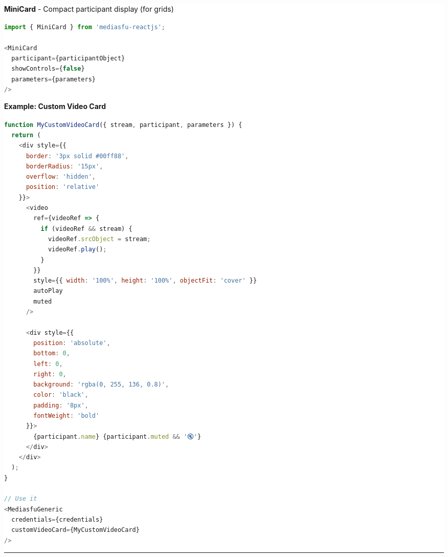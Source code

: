 **MiniCard** - Compact participant display (for grids)
```javascript
import { MiniCard } from 'mediasfu-reactjs';

<MiniCard
  participant={participantObject}
  showControls={false}
  parameters={parameters}
/>
```

**Example: Custom Video Card**

```javascript
function MyCustomVideoCard({ stream, participant, parameters }) {
  return (
    <div style={{
      border: '3px solid #00ff88',
      borderRadius: '15px',
      overflow: 'hidden',
      position: 'relative'
    }}>
      <video 
        ref={videoRef => {
          if (videoRef && stream) {
            videoRef.srcObject = stream;
            videoRef.play();
          }
        }}
        style={{ width: '100%', height: '100%', objectFit: 'cover' }}
        autoPlay
        muted
      />
      
      <div style={{
        position: 'absolute',
        bottom: 0,
        left: 0,
        right: 0,
        background: 'rgba(0, 255, 136, 0.8)',
        color: 'black',
        padding: '8px',
        fontWeight: 'bold'
      }}>
        {participant.name} {participant.muted && '🔇'}
      </div>
    </div>
  );
}

// Use it
<MediasfuGeneric 
  credentials={credentials}
  customVideoCard={MyCustomVideoCard}
/>
```

---